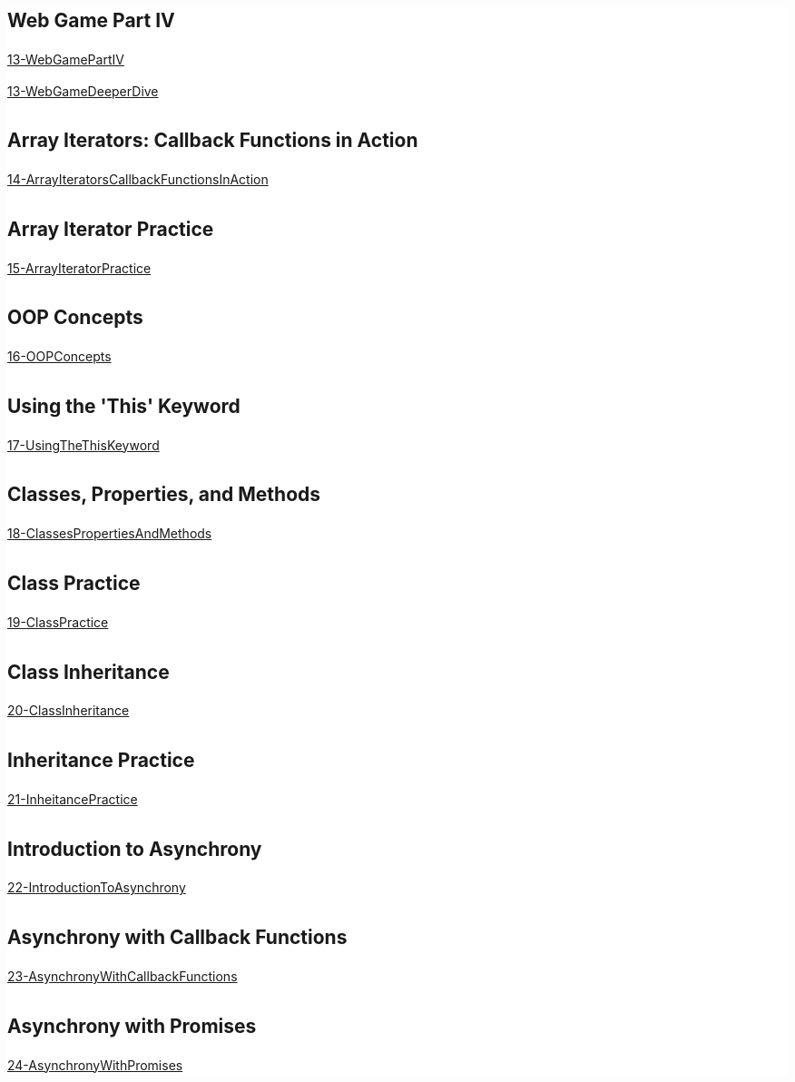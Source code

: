 ## Web Game Part IV

[13-WebGamePartIV]()

[13-WebGameDeeperDive](./13-WebGameDeeperDive/README.md)

## Array Iterators: Callback Functions in Action

[14-ArrayIteratorsCallbackFunctionsInAction]()

## Array Iterator Practice

[15-ArrayIteratorPractice]()

## OOP Concepts

[16-OOPConcepts]()

## Using the 'This' Keyword

[17-UsingTheThisKeyword]()

## Classes, Properties, and Methods

[18-ClassesPropertiesAndMethods](18-ClassesPropertiesAndMethods)

## Class Practice

[19-ClassPractice](19-ClassPractice)

## Class Inheritance

[20-ClassInheritance](20-ClassInheritance)

## Inheritance Practice

[21-InheitancePractice](21-InheitancePractice)

## Introduction to Asynchrony

[22-IntroductionToAsynchrony]()

## Asynchrony with Callback Functions

[23-AsynchronyWithCallbackFunctions]()

## Asynchrony with Promises

[24-AsynchronyWithPromises]()
